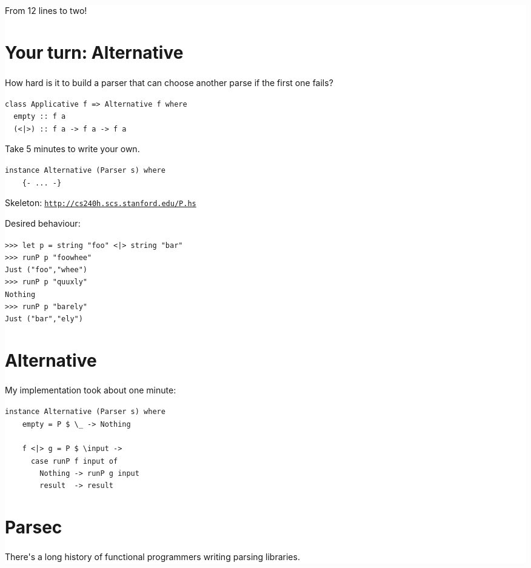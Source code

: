 From 12 lines to two!


# Your turn: Alternative

How hard is it to build a parser that can choose another parse if the
first one fails?

~~~~ {.haskell}
class Applicative f => Alternative f where
  empty :: f a
  (<|>) :: f a -> f a -> f a
~~~~

Take 5 minutes to write your own.

~~~~ {.haskell}
instance Alternative (Parser s) where
    {- ... -}
~~~~

Skeleton: [`http://cs240h.scs.stanford.edu/P.hs`](http://cs240h.scs.stanford.edu/P.hs)

Desired behaviour:

~~~~ {.haskell}
>>> let p = string "foo" <|> string "bar"
>>> runP p "foowhee"
Just ("foo","whee")
>>> runP p "quuxly"
Nothing
>>> runP p "barely"
Just ("bar","ely")
~~~~


# Alternative

My implementation took about one minute:

~~~~ {.haskell}
instance Alternative (Parser s) where
    empty = P $ \_ -> Nothing

    f <|> g = P $ \input ->
      case runP f input of
        Nothing -> runP g input
        result  -> result
~~~~


# Parsec

There's a long history of functional programmers writing
parsing libraries.
